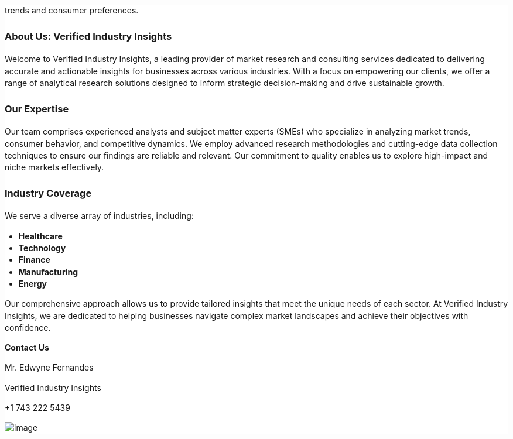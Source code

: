 trends and consumer preferences.</p><h3>About Us: Verified Industry Insights</h3><p>Welcome to Verified Industry Insights, a leading provider of market research and consulting services dedicated to delivering accurate and actionable insights for businesses across various industries. With a focus on empowering our clients, we offer a range of analytical research solutions designed to inform strategic decision-making and drive sustainable growth.</p><h3>Our Expertise</h3><p>Our team comprises experienced analysts and subject matter experts (SMEs) who specialize in analyzing market trends, consumer behavior, and competitive dynamics. We employ advanced research methodologies and cutting-edge data collection techniques to ensure our findings are reliable and relevant. Our commitment to quality enables us to explore high-impact and niche markets effectively.</p><h3>Industry Coverage</h3><p>We serve a diverse array of industries, including:</p><ul><li><strong>Healthcare</strong></li><li><strong>Technology</strong></li><li><strong>Finance</strong></li><li><strong>Manufacturing</strong></li><li><strong>Energy</strong></li></ul><p>Our comprehensive approach allows us to provide tailored insights that meet the unique needs of each sector. At Verified Industry Insights, we are dedicated to helping businesses navigate complex market landscapes and achieve their objectives with confidence.</p><p><strong>Contact Us</strong></p><p>Mr. Edwyne Fernandes</p><p><a href="https://www.verifiedindustryinsights.com/">Verified Industry Insights</a></p><p>+1 743 222 5439</p>
![image](https://github.com/user-attachments/assets/2fec5e6e-fb25-4227-872c-e286ce209b7a)
